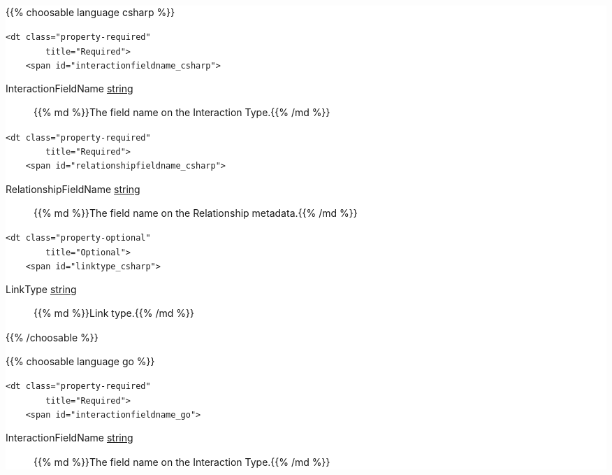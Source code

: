 


{{% choosable language csharp %}}
<dl class="resources-properties">

    <dt class="property-required"
            title="Required">
        <span id="interactionfieldname_csharp">
<a href="#interactionfieldname_csharp" style="color: inherit; text-decoration: inherit;">Interaction<wbr>Field<wbr>Name</a>
</span> 
        <span class="property-indicator"></span>
        <span class="property-type"><a href="https://docs.microsoft.com/en-us/dotnet/csharp/language-reference/builtin-types/built-in-types">string</a></span>
    </dt>
    <dd>{{% md %}}The field name on the Interaction Type.{{% /md %}}</dd>

    <dt class="property-required"
            title="Required">
        <span id="relationshipfieldname_csharp">
<a href="#relationshipfieldname_csharp" style="color: inherit; text-decoration: inherit;">Relationship<wbr>Field<wbr>Name</a>
</span> 
        <span class="property-indicator"></span>
        <span class="property-type"><a href="https://docs.microsoft.com/en-us/dotnet/csharp/language-reference/builtin-types/built-in-types">string</a></span>
    </dt>
    <dd>{{% md %}}The field name on the Relationship metadata.{{% /md %}}</dd>

    <dt class="property-optional"
            title="Optional">
        <span id="linktype_csharp">
<a href="#linktype_csharp" style="color: inherit; text-decoration: inherit;">Link<wbr>Type</a>
</span> 
        <span class="property-indicator"></span>
        <span class="property-type"><a href="https://docs.microsoft.com/en-us/dotnet/csharp/language-reference/builtin-types/built-in-types">string</a></span>
    </dt>
    <dd>{{% md %}}Link type.{{% /md %}}</dd>

</dl>
{{% /choosable %}}


{{% choosable language go %}}
<dl class="resources-properties">

    <dt class="property-required"
            title="Required">
        <span id="interactionfieldname_go">
<a href="#interactionfieldname_go" style="color: inherit; text-decoration: inherit;">Interaction<wbr>Field<wbr>Name</a>
</span> 
        <span class="property-indicator"></span>
        <span class="property-type"><a href="https://golang.org/pkg/builtin/#string">string</a></span>
    </dt>
    <dd>{{% md %}}The field name on the Interaction Type.{{% /md %}}</dd>
